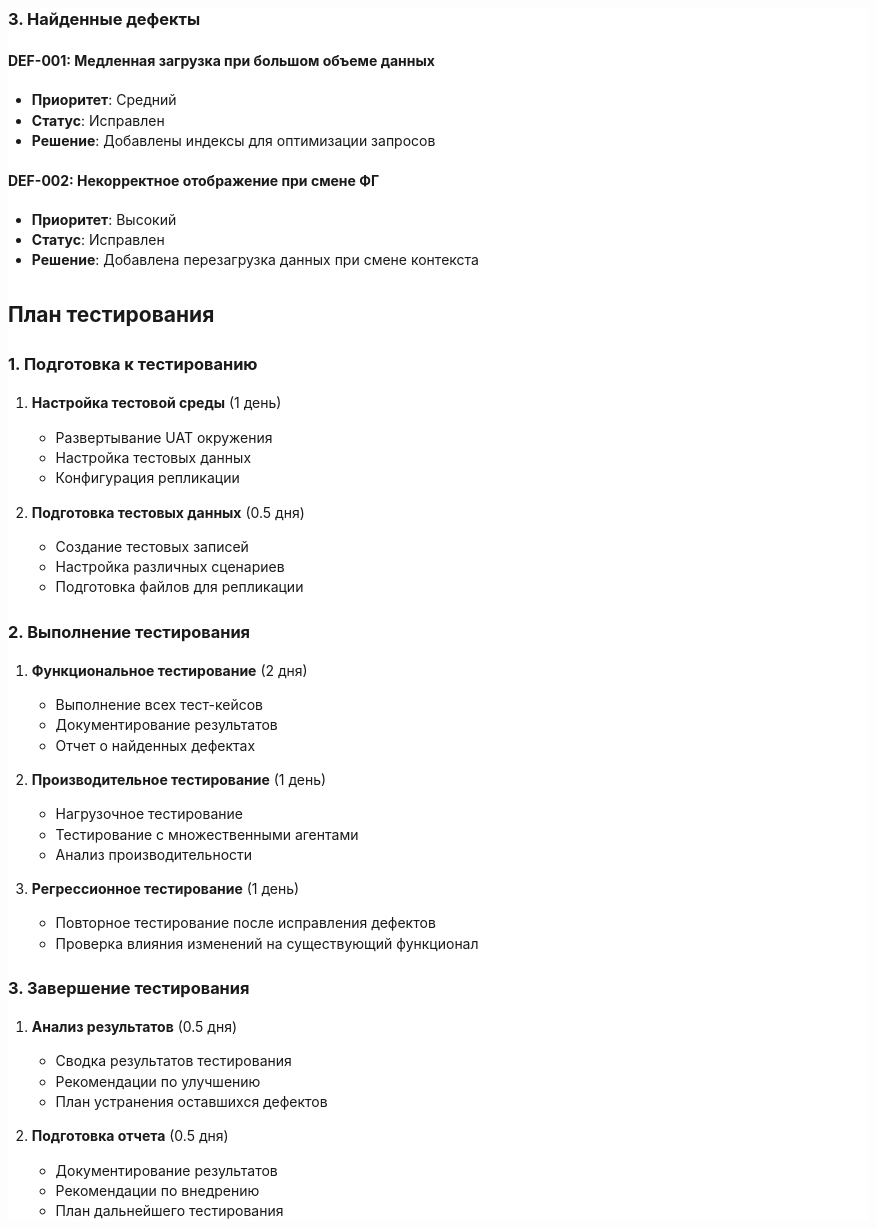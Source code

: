 ### 3. Найденные дефекты

#### DEF-001: Медленная загрузка при большом объеме данных
- **Приоритет**: Средний
- **Статус**: Исправлен
- **Решение**: Добавлены индексы для оптимизации запросов

#### DEF-002: Некорректное отображение при смене ФГ
- **Приоритет**: Высокий
- **Статус**: Исправлен
- **Решение**: Добавлена перезагрузка данных при смене контекста

## План тестирования

### 1. Подготовка к тестированию

1. **Настройка тестовой среды** (1 день)
   - Развертывание UAT окружения
   - Настройка тестовых данных
   - Конфигурация репликации

2. **Подготовка тестовых данных** (0.5 дня)
   - Создание тестовых записей
   - Настройка различных сценариев
   - Подготовка файлов для репликации

### 2. Выполнение тестирования

1. **Функциональное тестирование** (2 дня)
   - Выполнение всех тест-кейсов
   - Документирование результатов
   - Отчет о найденных дефектах

2. **Производительное тестирование** (1 день)
   - Нагрузочное тестирование
   - Тестирование с множественными агентами
   - Анализ производительности

3. **Регрессионное тестирование** (1 день)
   - Повторное тестирование после исправления дефектов
   - Проверка влияния изменений на существующий функционал

### 3. Завершение тестирования

1. **Анализ результатов** (0.5 дня)
   - Сводка результатов тестирования
   - Рекомендации по улучшению
   - План устранения оставшихся дефектов

2. **Подготовка отчета** (0.5 дня)
   - Документирование результатов
   - Рекомендации по внедрению
   - План дальнейшего тестирования
